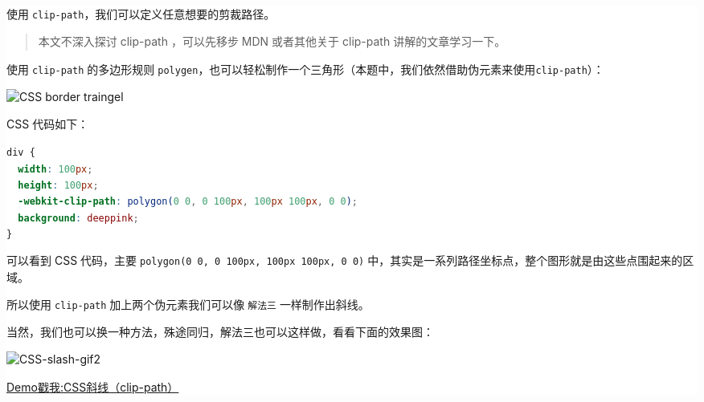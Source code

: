 使用 `clip-path`，我们可以定义任意想要的剪裁路径。

>本文不深入探讨 clip-path ，可以先移步 MDN 或者其他关于 clip-path 讲解的文章学习一下。

使用 `clip-path` 的多边形规则 `polygen`，也可以轻松制作一个三角形（本题中，我们依然借助伪元素来使用`clip-path`）：

![CSS border traingel](https://camo.githubusercontent.com/2aed03e1b6596ca87a17b2c170b743e83e05372c/687474703a2f2f696d616765732e636e626c6f67732e636f6d2f636e626c6f67735f636f6d2f636f636f31732f3838313631342f6f5f736c617368322e706e67)

CSS 代码如下：

```css
div {
  width: 100px;
  height: 100px;
  -webkit-clip-path: polygon(0 0, 0 100px, 100px 100px, 0 0);
  background: deeppink;
}
```

可以看到 CSS 代码，主要 `polygon(0 0, 0 100px, 100px 100px, 0 0)` 中，其实是一系列路径坐标点，整个图形就是由这些点围起来的区域。

所以使用 `clip-path` 加上两个伪元素我们可以像 `解法三` 一样制作出斜线。

当然，我们也可以换一种方法，殊途同归，解法三也可以这样做，看看下面的效果图：

![CSS-slash-gif2](https://camo.githubusercontent.com/4a61af4e2e0a562208493da75abdbe26933bb48a/687474703a2f2f696d61676573323031352e636e626c6f67732e636f6d2f626c6f672f3630383738322f3230313631312f3630383738322d32303136313130333133323830333539362d39343232363332302e676966)

[Demo戳我:CSS斜线（clip-path）](https://codepen.io/Chokcoco/pen/WoeQWY)
